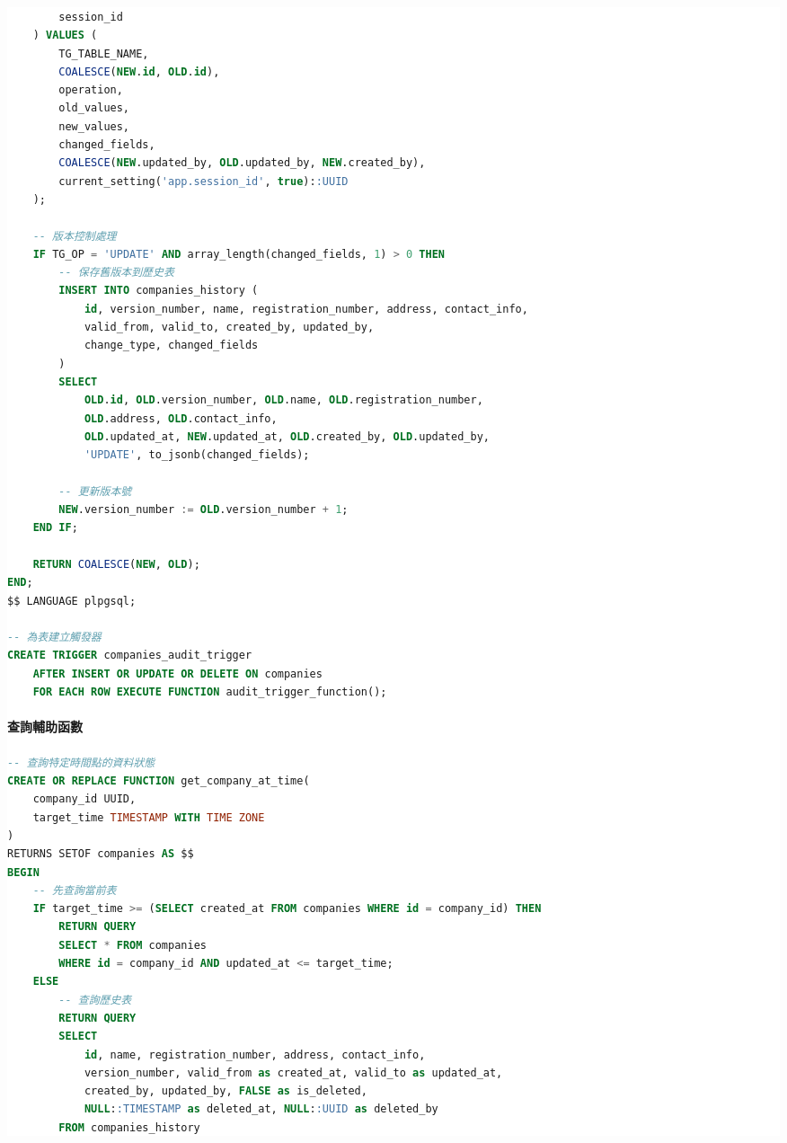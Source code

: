 ```sql
        session_id
    ) VALUES (
        TG_TABLE_NAME,
        COALESCE(NEW.id, OLD.id),
        operation,
        old_values,
        new_values,
        changed_fields,
        COALESCE(NEW.updated_by, OLD.updated_by, NEW.created_by),
        current_setting('app.session_id', true)::UUID
    );

    -- 版本控制處理
    IF TG_OP = 'UPDATE' AND array_length(changed_fields, 1) > 0 THEN
        -- 保存舊版本到歷史表
        INSERT INTO companies_history (
            id, version_number, name, registration_number, address, contact_info,
            valid_from, valid_to, created_by, updated_by,
            change_type, changed_fields
        )
        SELECT 
            OLD.id, OLD.version_number, OLD.name, OLD.registration_number, 
            OLD.address, OLD.contact_info,
            OLD.updated_at, NEW.updated_at, OLD.created_by, OLD.updated_by,
            'UPDATE', to_jsonb(changed_fields);
            
        -- 更新版本號
        NEW.version_number := OLD.version_number + 1;
    END IF;

    RETURN COALESCE(NEW, OLD);
END;
$$ LANGUAGE plpgsql;

-- 為表建立觸發器
CREATE TRIGGER companies_audit_trigger
    AFTER INSERT OR UPDATE OR DELETE ON companies
    FOR EACH ROW EXECUTE FUNCTION audit_trigger_function();
```

#### 查詢輔助函數
```sql
-- 查詢特定時間點的資料狀態
CREATE OR REPLACE FUNCTION get_company_at_time(
    company_id UUID,
    target_time TIMESTAMP WITH TIME ZONE
)
RETURNS SETOF companies AS $$
BEGIN
    -- 先查詢當前表
    IF target_time >= (SELECT created_at FROM companies WHERE id = company_id) THEN
        RETURN QUERY
        SELECT * FROM companies 
        WHERE id = company_id AND updated_at <= target_time;
    ELSE
        -- 查詢歷史表
        RETURN QUERY
        SELECT 
            id, name, registration_number, address, contact_info,
            version_number, valid_from as created_at, valid_to as updated_at,
            created_by, updated_by, FALSE as is_deleted, 
            NULL::TIMESTAMP as deleted_at, NULL::UUID as deleted_by
        FROM companies_history
```